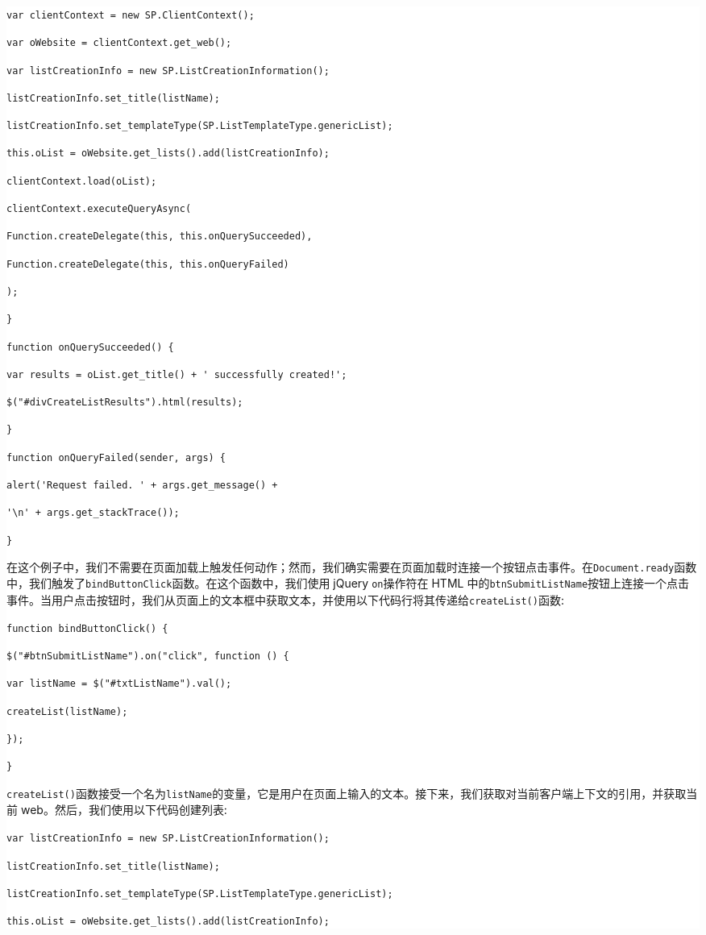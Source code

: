 `var clientContext = new SP.ClientContext();`

`var oWebsite = clientContext.get_web();`

`var listCreationInfo = new SP.ListCreationInformation();`

`listCreationInfo.set_title(listName);`

`listCreationInfo.set_templateType(SP.ListTemplateType.genericList);`

`this.oList = oWebsite.get_lists().add(listCreationInfo);`

`clientContext.load(oList);`

`clientContext.executeQueryAsync(`

`Function.createDelegate(this, this.onQuerySucceeded),`

`Function.createDelegate(this, this.onQueryFailed)`

`);`

`}`

`function onQuerySucceeded() {`

`var results = oList.get_title() + ' successfully created!';`

`$("#divCreateListResults").html(results);`

`}`

`function onQueryFailed(sender, args) {`

`alert('Request failed. ' + args.get_message() +`

`'\n' + args.get_stackTrace());`

`}`

在这个例子中，我们不需要在页面加载上触发任何动作；然而，我们确实需要在页面加载时连接一个按钮点击事件。在`Document.ready`函数中，我们触发了`bindButtonClick`函数。在这个函数中，我们使用 jQuery `on`操作符在 HTML 中的`btnSubmitListName`按钮上连接一个点击事件。当用户点击按钮时，我们从页面上的文本框中获取文本，并使用以下代码行将其传递给`createList()`函数:

`function bindButtonClick() {`

`$("#btnSubmitListName").on("click", function () {`

`var listName = $("#txtListName").val();`

`createList(listName);`

`});`

`}`

`createList()`函数接受一个名为`listName`的变量，它是用户在页面上输入的文本。接下来，我们获取对当前客户端上下文的引用，并获取当前 web。然后，我们使用以下代码创建列表:

`var listCreationInfo = new SP.ListCreationInformation();`

`listCreationInfo.set_title(listName);`

`listCreationInfo.set_templateType(SP.ListTemplateType.genericList);`

`this.oList = oWebsite.get_lists().add(listCreationInfo);`
